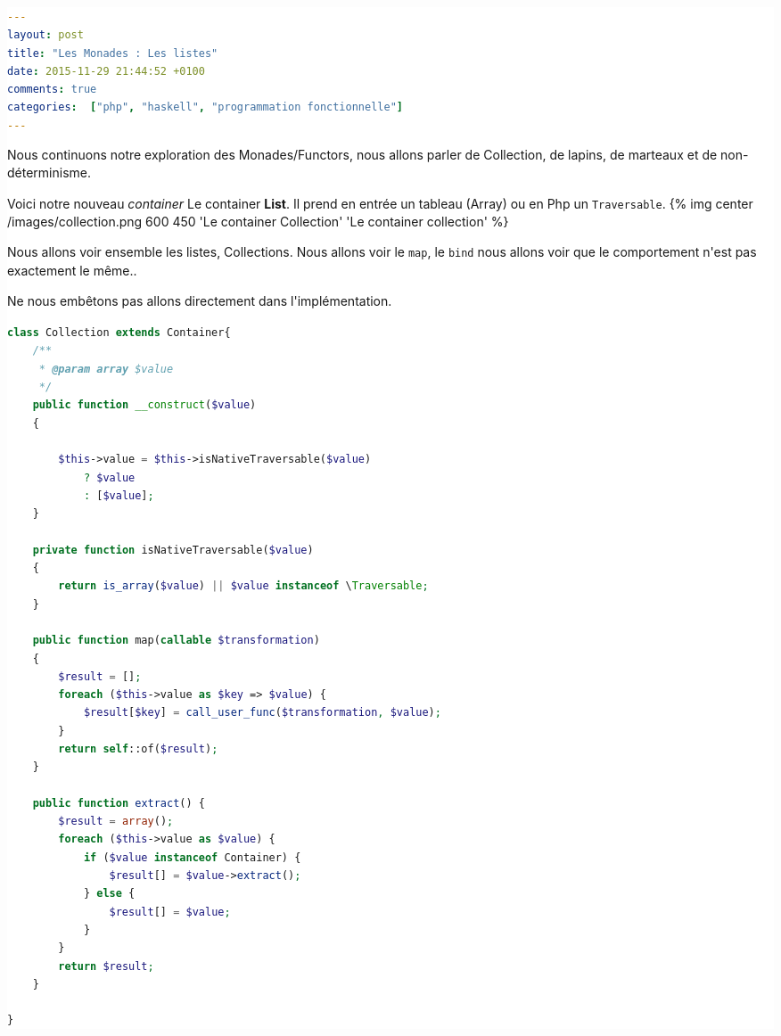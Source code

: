 ```yaml
---
layout: post
title: "Les Monades : Les listes"
date: 2015-11-29 21:44:52 +0100
comments: true
categories:  ["php", "haskell", "programmation fonctionnelle"] 
---
```


Nous continuons notre exploration des Monades/Functors, nous allons parler de Collection, de lapins, de marteaux et de non-déterminisme.

Voici notre nouveau *container* Le container **List**. Il prend en entrée un tableau (Array) ou en Php un `Traversable`. 
{% img center /images/collection.png 600 450 'Le container Collection' 'Le container collection' %}


Nous allons voir ensemble les listes, Collections. Nous allons voir le `map`, le `bind` nous allons voir que le comportement n'est pas exactement le même..



Ne nous embêtons pas allons directement dans l'implémentation.

``` php
class Collection extends Container{
    /**
     * @param array $value
     */
    public function __construct($value)
    {

        $this->value = $this->isNativeTraversable($value)
            ? $value
            : [$value];
    }

    private function isNativeTraversable($value)
    {
        return is_array($value) || $value instanceof \Traversable;
    }

    public function map(callable $transformation)
    {
        $result = [];
        foreach ($this->value as $key => $value) {
            $result[$key] = call_user_func($transformation, $value);
        }
        return self::of($result);
    }

    public function extract() {
        $result = array();
        foreach ($this->value as $value) {
            if ($value instanceof Container) {
                $result[] = $value->extract();
            } else {
                $result[] = $value;
            }
        }
        return $result;
    }

}
```
